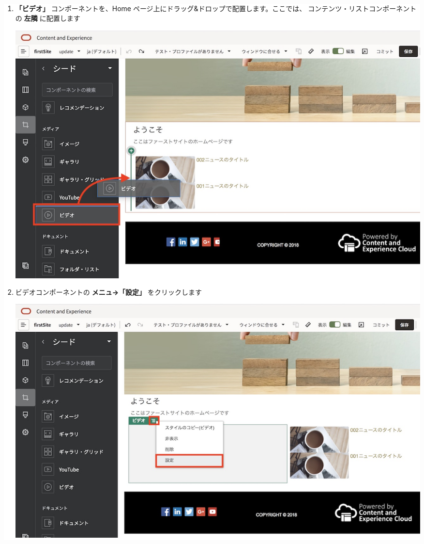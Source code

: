 1. **「ビデオ」** コンポーネントを、Home ページ上にドラッグ&ドロップで配置します。ここでは、 コンテンツ・リストコンポーネントの **左隣** に配置します

    ![ビデオコンポーネントの配置](video015.jpg)

1. ビデオコンポーネントの **メニュ→「設定」** をクリックします

    ![ビデオコンポーネントの配置](video016.jpg)
